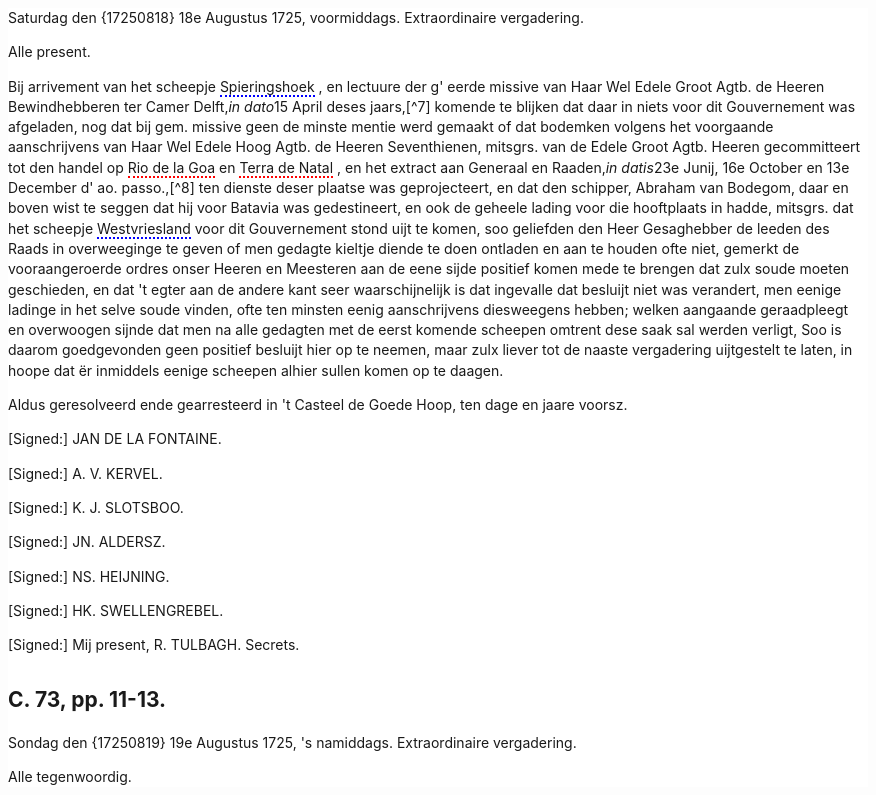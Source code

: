 Saturdag den {17250818} 18e Augustus 1725, voormiddags. Extraordinaire vergadering.

Alle present.

Bij arrivement van het scheepje <span style="border-bottom: 2px dotted #0000FF;">Spieringshoek</span> , en lectuure der g' eerde missive van Haar Wel Edele Groot Agtb. de Heeren Bewindhebberen ter Camer Delft,*in dato*15 April deses jaars,[^7] komende te blijken dat daar in niets voor dit Gouvernement was afgeladen, nog dat bij gem. missive geen de minste mentie werd gemaakt of dat bodemken volgens het voorgaande aanschrijvens van Haar Wel Edele Hoog Agtb. de Heeren Seventhienen, mitsgrs. van de Edele Groot Agtb. Heeren gecommitteert tot den handel op <span style="border-bottom: 2px dotted #FF0000;">Rio de la Goa</span> en <span style="border-bottom: 2px dotted #FF0000;">Terra de Natal</span> , en het extract aan Generaal en Raaden,*in datis*23e Junij, 16e October en 13e December d' ao. passo.,[^8] ten dienste deser plaatse was geprojecteert, en dat den schipper, Abraham van Bodegom, daar en boven wist te seggen dat hij voor Batavia was gedestineert, en ook de geheele lading voor die hooftplaats in hadde, mitsgrs. dat het scheepje <span style="border-bottom: 2px dotted #0000FF;">Westvriesland</span> voor dit Gouvernement stond uijt te komen, soo geliefden den Heer Gesaghebber de leeden des Raads in overweeginge te geven of men gedagte kieltje diende te doen ontladen en aan te houden ofte niet, gemerkt de vooraangeroerde ordres onser Heeren en Meesteren aan de eene sijde positief komen mede te brengen dat zulx soude moeten geschieden, en dat 't egter aan de andere kant seer waarschijnelijk is dat ingevalle dat besluijt niet was verandert, men eenige ladinge in het selve soude vinden, ofte ten minsten eenig aanschrijvens diesweegens hebben; welken aangaande geraadpleegt en overwoogen sijnde dat men na alle gedagten met de eerst komende scheepen omtrent dese saak sal werden verligt, Soo is daarom goedgevonden geen positief besluijt hier op te neemen, maar zulx liever tot de naaste vergadering uijtgestelt te laten, in hoope dat ër inmiddels eenige scheepen alhier sullen komen op te daagen.

Aldus geresolveerd ende gearresteerd in 't Casteel de Goede Hoop, ten dage en jaare voorsz.

[Signed:] JAN DE LA FONTAINE.

[Signed:] A. V. KERVEL.

[Signed:] K. J. SLOTSBOO.

[Signed:] JN. ALDERSZ.

[Signed:] NS. HEIJNING.

[Signed:] HK. SWELLENGREBEL.

[Signed:] Mij present, R. TULBAGH. Secrets.

## C. 73, pp.  11-13.

Sondag den {17250819} 19e Augustus 1725, 's namiddags. Extraordinaire vergadering.

Alle tegenwoordig.
